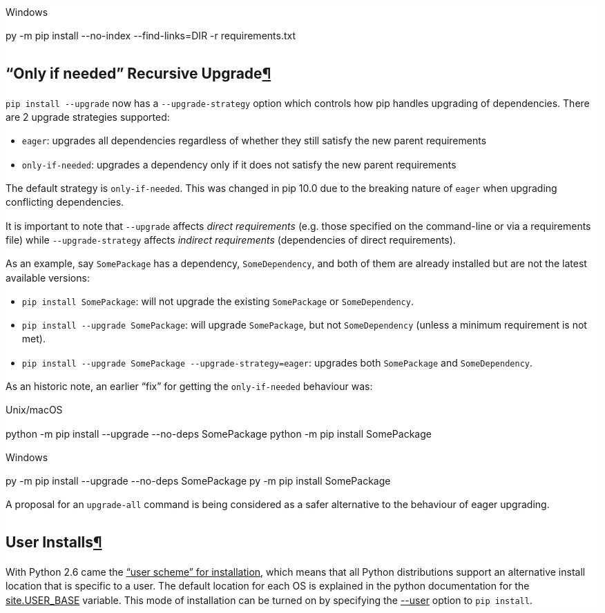 Windows

py -m pip install --no-index --find-links\=DIR -r requirements.txt

## “Only if needed” Recursive Upgrade[¶](https://pip.pypa.io/en/stable/user_guide/#only-if-needed-recursive-upgrade "Permalink to this headline")

`pip install --upgrade` now has a `--upgrade-strategy` option which controls how pip handles upgrading of dependencies. There are 2 upgrade strategies supported:

-   `eager`: upgrades all dependencies regardless of whether they still satisfy the new parent requirements
    
-   `only-if-needed`: upgrades a dependency only if it does not satisfy the new parent requirements
    

The default strategy is `only-if-needed`. This was changed in pip 10.0 due to the breaking nature of `eager` when upgrading conflicting dependencies.

It is important to note that `--upgrade` affects _direct requirements_ (e.g. those specified on the command-line or via a requirements file) while `--upgrade-strategy` affects _indirect requirements_ (dependencies of direct requirements).

As an example, say `SomePackage` has a dependency, `SomeDependency`, and both of them are already installed but are not the latest available versions:

-   `pip install SomePackage`: will not upgrade the existing `SomePackage` or `SomeDependency`.
    
-   `pip install --upgrade SomePackage`: will upgrade `SomePackage`, but not `SomeDependency` (unless a minimum requirement is not met).
    
-   `pip install --upgrade SomePackage --upgrade-strategy=eager`: upgrades both `SomePackage` and `SomeDependency`.
    

As an historic note, an earlier “fix” for getting the `only-if-needed` behaviour was:

Unix/macOS

python -m pip install --upgrade --no-deps SomePackage
python -m pip install SomePackage

Windows

py -m pip install --upgrade --no-deps SomePackage
py -m pip install SomePackage

A proposal for an `upgrade-all` command is being considered as a safer alternative to the behaviour of eager upgrading.

## User Installs[¶](https://pip.pypa.io/en/stable/user_guide/#user-installs "Permalink to this headline")

With Python 2.6 came the [“user scheme” for installation](https://docs.python.org/3/install/index.html#alternate-installation-the-user-scheme), which means that all Python distributions support an alternative install location that is specific to a user. The default location for each OS is explained in the python documentation for the [site.USER\_BASE](https://docs.python.org/3/library/site.html#site.USER_BASE) variable. This mode of installation can be turned on by specifying the [\--user](https://pip.pypa.io/en/stable/cli/pip_install/#install-user) option to `pip install`.
